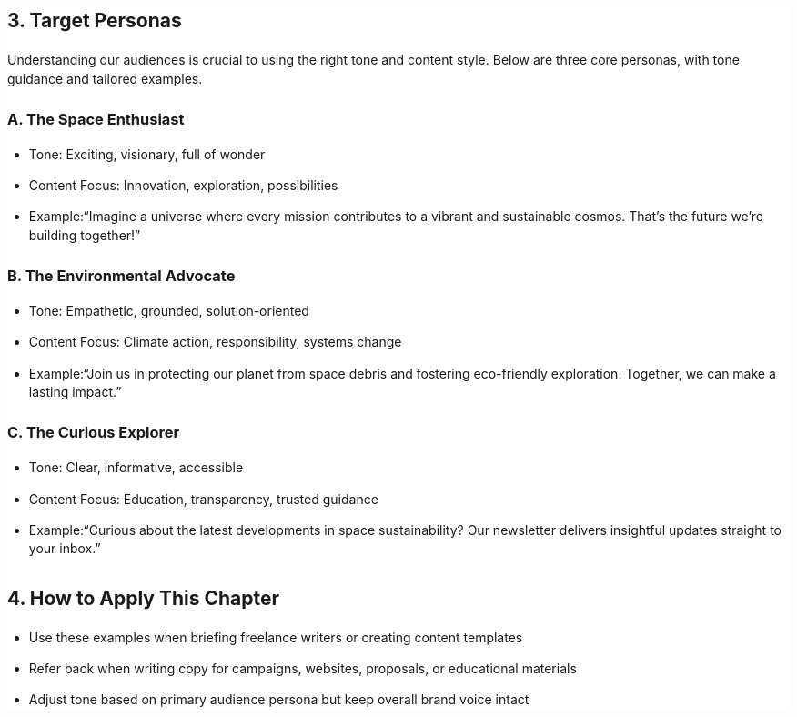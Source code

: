 

## 3. Target Personas

Understanding our audiences is crucial to using the right tone and content style. Below are three core personas, with tone guidance and tailored examples.



### A. The Space Enthusiast

- Tone: Exciting, visionary, full of wonder

- Content Focus: Innovation, exploration, possibilities

- Example:“Imagine a universe where every mission contributes to a vibrant and sustainable cosmos. That’s the future we’re building together!”



### B. The Environmental Advocate

- Tone: Empathetic, grounded, solution-oriented

- Content Focus: Climate action, responsibility, systems change

- Example:“Join us in protecting our planet from space debris and fostering eco-friendly exploration. Together, we can make a lasting impact.”



### C. The Curious Explorer

- Tone: Clear, informative, accessible

- Content Focus: Education, transparency, trusted guidance

- Example:“Curious about the latest developments in space sustainability? Our newsletter delivers insightful updates straight to your inbox.”



## 4. How to Apply This Chapter

- Use these examples when briefing freelance writers or creating content templates

- Refer back when writing copy for campaigns, websites, proposals, or educational materials

- Adjust tone based on primary audience persona but keep overall brand voice intact
